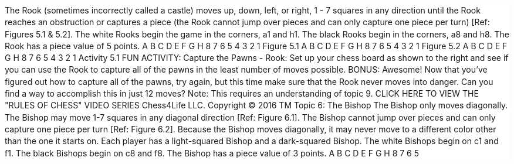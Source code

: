 The Rook (sometimes incorrectly called a castle) moves up, down,
left, or right, 1 - 7 squares in any direction until the Rook reaches an
obstruction or captures a piece (the Rook cannot jump over pieces and
can only capture one piece per turn) [Ref: Figures 5.1 & 5.2]. The white Rooks
begin the game in the corners, a1 and h1. The black Rooks begin in the
corners, a8 and h8. The Rook has a piece value of 5 points.
A B C D E F G H
8
7
6
5
4
3
2
1
Figure 5.1
A B C D E F G H
8
7
6
5
4
3
2
1
Figure 5.2
A B C D E F G H
8
7
6
5
4
3
2
1
Activity 5.1
FUN ACTIVITY:
Capture the Pawns - Rook: Set up your chess
board as shown to the right and see if you can
use the Rook to capture all of the pawns in the
least number of moves possible.
BONUS: Awesome! Now that you’ve figured out
how to capture all of the pawns, try again, but
this time make sure that the Rook never moves
into danger. Can you find a way to accomplish
this in just 12 moves? Note: This requires an
understanding of topic 9.
CLICK HERE TO VIEW THE "RULES OF CHESS" VIDEO SERIES
Chess4Life LLC. Copyright © 2016
TM
Topic 6: The Bishop
The Bishop only moves diagonally. The Bishop may move 1-7 squares
in any diagonal direction [Ref: Figure 6.1]. The Bishop cannot jump over
pieces and can only capture one piece per turn [Ref: Figure 6.2]. Because
the Bishop moves diagonally, it may never move to a different color
other than the one it starts on. Each player has a light-squared Bishop
and a dark-squared Bishop. The white Bishops begin on c1 and f1.
The black Bishops begin on c8 and f8. The Bishop has a piece value
of 3 points.
A B C D E F G H
8
7
6
5
